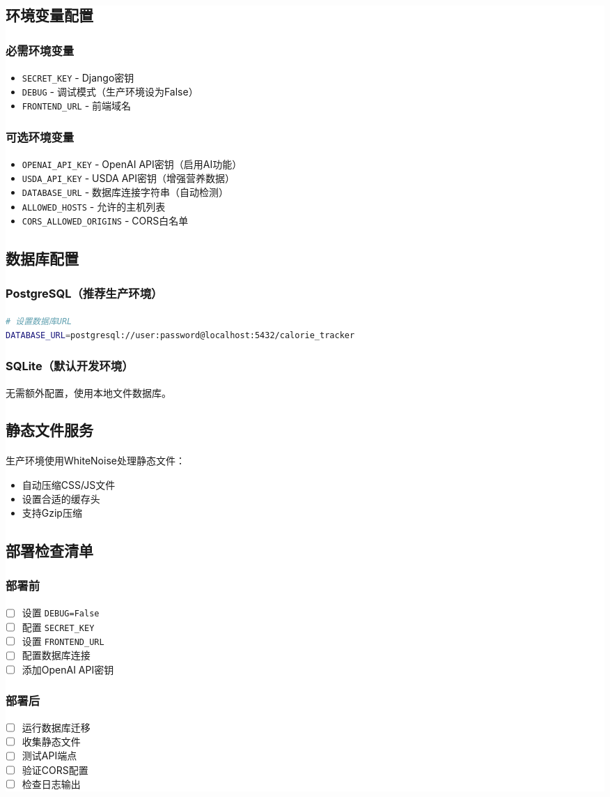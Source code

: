 ## 环境变量配置

### 必需环境变量
- `SECRET_KEY` - Django密钥
- `DEBUG` - 调试模式（生产环境设为False）
- `FRONTEND_URL` - 前端域名

### 可选环境变量  
- `OPENAI_API_KEY` - OpenAI API密钥（启用AI功能）
- `USDA_API_KEY` - USDA API密钥（增强营养数据）
- `DATABASE_URL` - 数据库连接字符串（自动检测）
- `ALLOWED_HOSTS` - 允许的主机列表
- `CORS_ALLOWED_ORIGINS` - CORS白名单

## 数据库配置

### PostgreSQL（推荐生产环境）
```bash
# 设置数据库URL
DATABASE_URL=postgresql://user:password@localhost:5432/calorie_tracker
```

### SQLite（默认开发环境）
无需额外配置，使用本地文件数据库。

## 静态文件服务

生产环境使用WhiteNoise处理静态文件：
- 自动压缩CSS/JS文件
- 设置合适的缓存头
- 支持Gzip压缩

## 部署检查清单

### 部署前
- [ ] 设置 `DEBUG=False`
- [ ] 配置 `SECRET_KEY`
- [ ] 设置 `FRONTEND_URL`
- [ ] 配置数据库连接
- [ ] 添加OpenAI API密钥

### 部署后
- [ ] 运行数据库迁移
- [ ] 收集静态文件
- [ ] 测试API端点
- [ ] 验证CORS配置
- [ ] 检查日志输出
